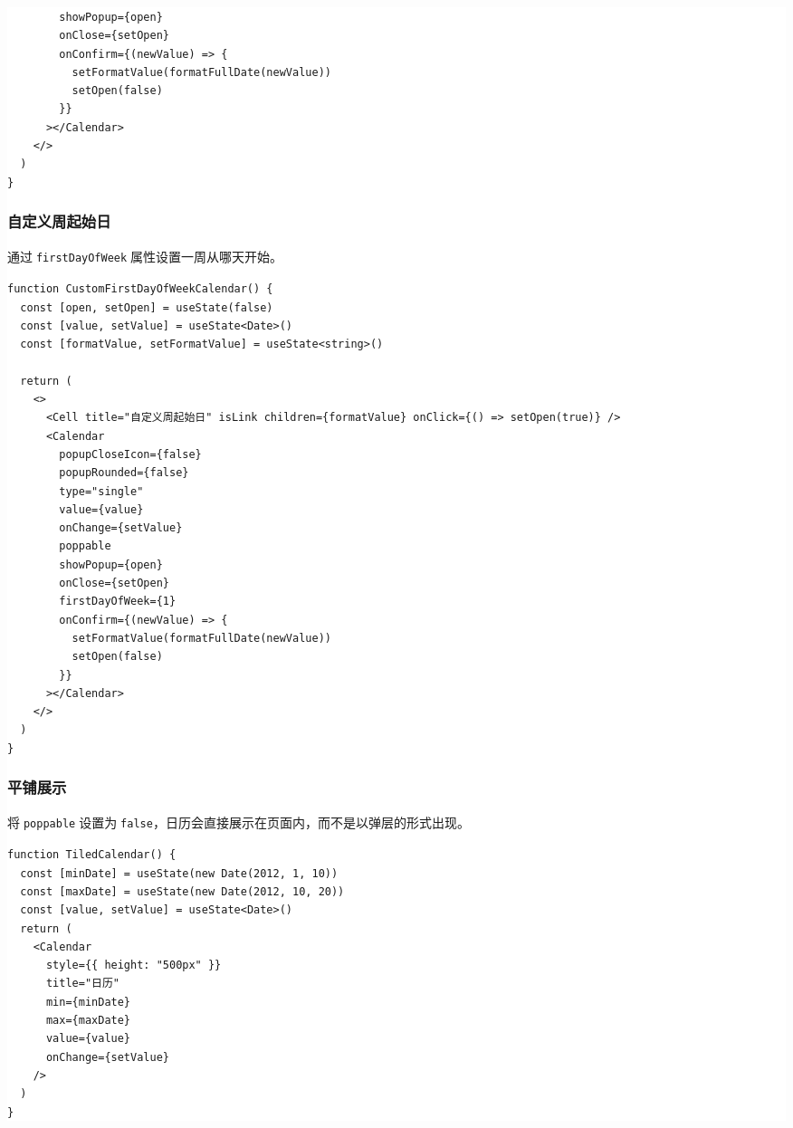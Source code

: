 ```tsx
        showPopup={open}
        onClose={setOpen}
        onConfirm={(newValue) => {
          setFormatValue(formatFullDate(newValue))
          setOpen(false)
        }}
      ></Calendar>
    </>
  )
}
```

### 自定义周起始日

通过 `firstDayOfWeek` 属性设置一周从哪天开始。

```tsx
function CustomFirstDayOfWeekCalendar() {
  const [open, setOpen] = useState(false)
  const [value, setValue] = useState<Date>()
  const [formatValue, setFormatValue] = useState<string>()

  return (
    <>
      <Cell title="自定义周起始日" isLink children={formatValue} onClick={() => setOpen(true)} />
      <Calendar
        popupCloseIcon={false}
        popupRounded={false}
        type="single"
        value={value}
        onChange={setValue}
        poppable
        showPopup={open}
        onClose={setOpen}
        firstDayOfWeek={1}
        onConfirm={(newValue) => {
          setFormatValue(formatFullDate(newValue))
          setOpen(false)
        }}
      ></Calendar>
    </>
  )
}
```

### 平铺展示

将 `poppable` 设置为 `false`，日历会直接展示在页面内，而不是以弹层的形式出现。

```tsx
function TiledCalendar() {
  const [minDate] = useState(new Date(2012, 1, 10))
  const [maxDate] = useState(new Date(2012, 10, 20))
  const [value, setValue] = useState<Date>()
  return (
    <Calendar
      style={{ height: "500px" }}
      title="日历"
      min={minDate}
      max={maxDate}
      value={value}
      onChange={setValue}
    />
  )
}
```